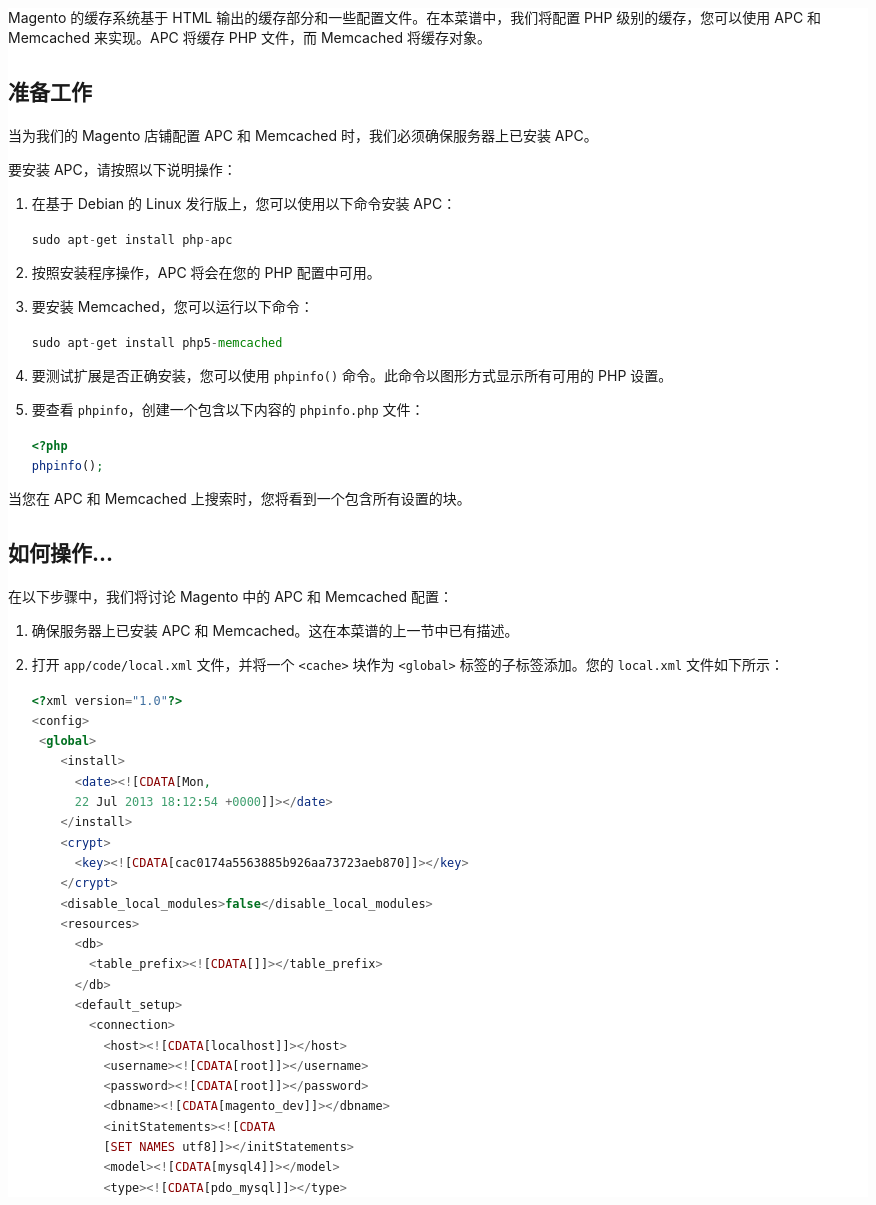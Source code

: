 Magento 的缓存系统基于 HTML 输出的缓存部分和一些配置文件。在本菜谱中，我们将配置 PHP 级别的缓存，您可以使用 APC 和 Memcached 来实现。APC 将缓存 PHP 文件，而 Memcached 将缓存对象。

## 准备工作

当为我们的 Magento 店铺配置 APC 和 Memcached 时，我们必须确保服务器上已安装 APC。

要安装 APC，请按照以下说明操作：

1.  在基于 Debian 的 Linux 发行版上，您可以使用以下命令安装 APC：

    ```php
    sudo apt-get install php-apc

    ```

1.  按照安装程序操作，APC 将会在您的 PHP 配置中可用。

1.  要安装 Memcached，您可以运行以下命令：

    ```php
    sudo apt-get install php5-memcached

    ```

1.  要测试扩展是否正确安装，您可以使用 `phpinfo()` 命令。此命令以图形方式显示所有可用的 PHP 设置。

1.  要查看 `phpinfo`，创建一个包含以下内容的 `phpinfo.php` 文件：

    ```php
    <?php
    phpinfo();
    ```

当您在 APC 和 Memcached 上搜索时，您将看到一个包含所有设置的块。

## 如何操作...

在以下步骤中，我们将讨论 Magento 中的 APC 和 Memcached 配置：

1.  确保服务器上已安装 APC 和 Memcached。这在本菜谱的上一节中已有描述。

1.  打开 `app/code/local.xml` 文件，并将一个 `<cache>` 块作为 `<global>` 标签的子标签添加。您的 `local.xml` 文件如下所示：

    ```php
    <?xml version="1.0"?>
    <config>
     <global>
        <install>
          <date><![CDATA[Mon,
          22 Jul 2013 18:12:54 +0000]]></date>
        </install>
        <crypt>
          <key><![CDATA[cac0174a5563885b926aa73723aeb870]]></key>
        </crypt>
        <disable_local_modules>false</disable_local_modules>
        <resources>
          <db>
            <table_prefix><![CDATA[]]></table_prefix>
          </db>
          <default_setup>
            <connection>
              <host><![CDATA[localhost]]></host>
              <username><![CDATA[root]]></username>
              <password><![CDATA[root]]></password>
              <dbname><![CDATA[magento_dev]]></dbname>
              <initStatements><![CDATA
              [SET NAMES utf8]]></initStatements>
              <model><![CDATA[mysql4]]></model>
              <type><![CDATA[pdo_mysql]]></type>